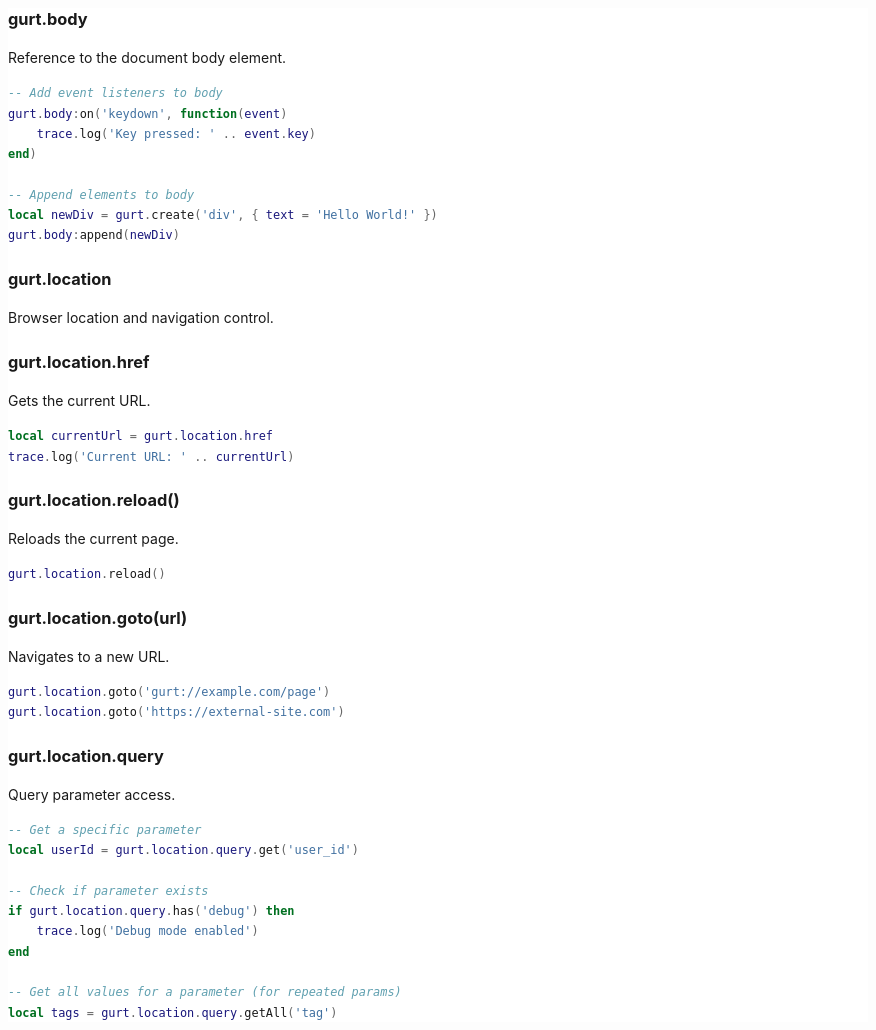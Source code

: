 ### gurt.body

Reference to the document body element.

```lua
-- Add event listeners to body
gurt.body:on('keydown', function(event)
    trace.log('Key pressed: ' .. event.key)
end)

-- Append elements to body
local newDiv = gurt.create('div', { text = 'Hello World!' })
gurt.body:append(newDiv)
```

### gurt.location

Browser location and navigation control.

### gurt.location.href

Gets the current URL.

```lua
local currentUrl = gurt.location.href
trace.log('Current URL: ' .. currentUrl)
```

### gurt.location.reload()

Reloads the current page.

```lua
gurt.location.reload()
```

### gurt.location.goto(url)

Navigates to a new URL.

```lua
gurt.location.goto('gurt://example.com/page')
gurt.location.goto('https://external-site.com')
```

### gurt.location.query

Query parameter access.

```lua
-- Get a specific parameter
local userId = gurt.location.query.get('user_id')

-- Check if parameter exists
if gurt.location.query.has('debug') then
    trace.log('Debug mode enabled')
end

-- Get all values for a parameter (for repeated params)
local tags = gurt.location.query.getAll('tag')
```
